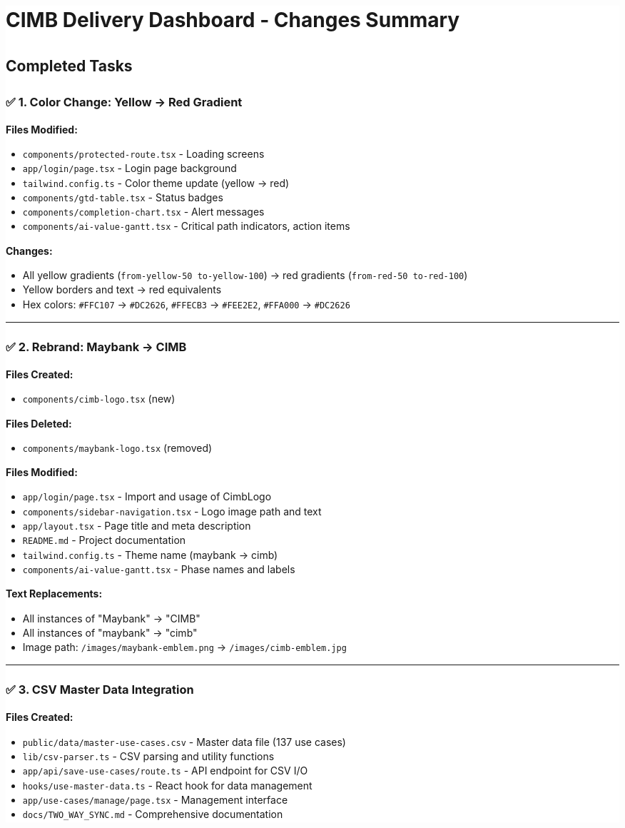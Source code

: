 # CIMB Delivery Dashboard - Changes Summary

## Completed Tasks

### ✅ 1. Color Change: Yellow → Red Gradient

**Files Modified:**
- `components/protected-route.tsx` - Loading screens
- `app/login/page.tsx` - Login page background
- `tailwind.config.ts` - Color theme update (yellow → red)
- `components/gtd-table.tsx` - Status badges
- `components/completion-chart.tsx` - Alert messages
- `components/ai-value-gantt.tsx` - Critical path indicators, action items

**Changes:**
- All yellow gradients (`from-yellow-50 to-yellow-100`) → red gradients (`from-red-50 to-red-100`)
- Yellow borders and text → red equivalents
- Hex colors: `#FFC107` → `#DC2626`, `#FFECB3` → `#FEE2E2`, `#FFA000` → `#DC2626`

---

### ✅ 2. Rebrand: Maybank → CIMB

**Files Created:**
- `components/cimb-logo.tsx` (new)

**Files Deleted:**
- `components/maybank-logo.tsx` (removed)

**Files Modified:**
- `app/login/page.tsx` - Import and usage of CimbLogo
- `components/sidebar-navigation.tsx` - Logo image path and text
- `app/layout.tsx` - Page title and meta description
- `README.md` - Project documentation
- `tailwind.config.ts` - Theme name (maybank → cimb)
- `components/ai-value-gantt.tsx` - Phase names and labels

**Text Replacements:**
- All instances of "Maybank" → "CIMB"
- All instances of "maybank" → "cimb"
- Image path: `/images/maybank-emblem.png` → `/images/cimb-emblem.jpg`

---

### ✅ 3. CSV Master Data Integration

**Files Created:**
- `public/data/master-use-cases.csv` - Master data file (137 use cases)
- `lib/csv-parser.ts` - CSV parsing and utility functions
- `app/api/save-use-cases/route.ts` - API endpoint for CSV I/O
- `hooks/use-master-data.ts` - React hook for data management
- `app/use-cases/manage/page.tsx` - Management interface
- `docs/TWO_WAY_SYNC.md` - Comprehensive documentation
